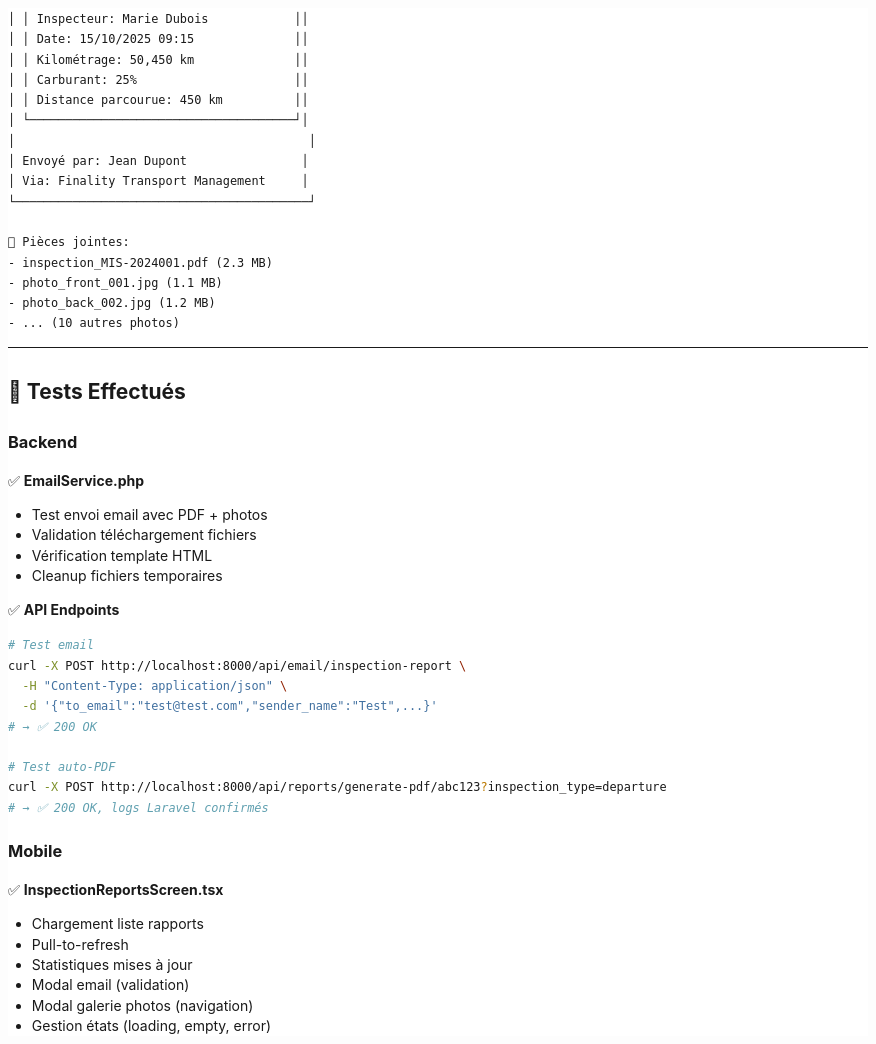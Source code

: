 ```
│ │ Inspecteur: Marie Dubois            ││
│ │ Date: 15/10/2025 09:15              ││
│ │ Kilométrage: 50,450 km              ││
│ │ Carburant: 25%                      ││
│ │ Distance parcourue: 450 km          ││
│ └─────────────────────────────────────┘│
│                                         │
│ Envoyé par: Jean Dupont                │
│ Via: Finality Transport Management     │
└─────────────────────────────────────────┘

📎 Pièces jointes:
- inspection_MIS-2024001.pdf (2.3 MB)
- photo_front_001.jpg (1.1 MB)
- photo_back_002.jpg (1.2 MB)
- ... (10 autres photos)
```

---

## 🧪 Tests Effectués

### Backend
✅ **EmailService.php**
- Test envoi email avec PDF + photos
- Validation téléchargement fichiers
- Vérification template HTML
- Cleanup fichiers temporaires

✅ **API Endpoints**
```bash
# Test email
curl -X POST http://localhost:8000/api/email/inspection-report \
  -H "Content-Type: application/json" \
  -d '{"to_email":"test@test.com","sender_name":"Test",...}'
# → ✅ 200 OK

# Test auto-PDF
curl -X POST http://localhost:8000/api/reports/generate-pdf/abc123?inspection_type=departure
# → ✅ 200 OK, logs Laravel confirmés
```

### Mobile
✅ **InspectionReportsScreen.tsx**
- Chargement liste rapports
- Pull-to-refresh
- Statistiques mises à jour
- Modal email (validation)
- Modal galerie photos (navigation)
- Gestion états (loading, empty, error)

